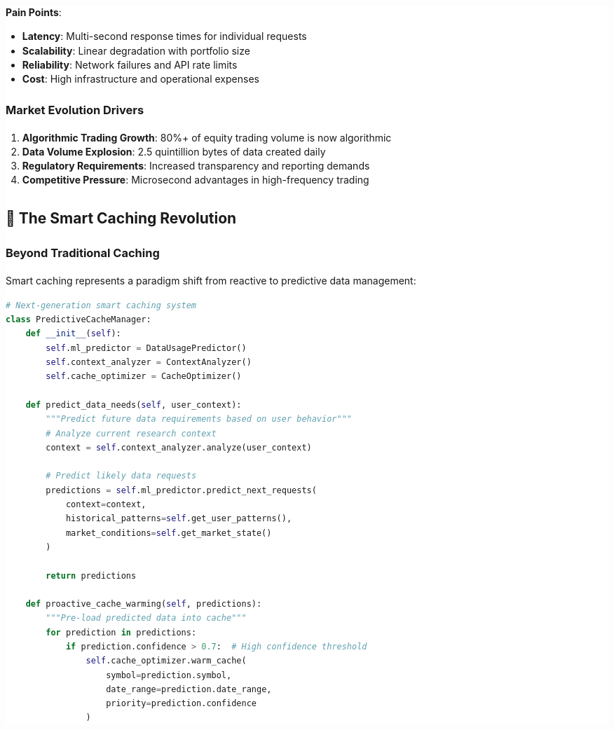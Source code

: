 **Pain Points**:
- **Latency**: Multi-second response times for individual requests
- **Scalability**: Linear degradation with portfolio size
- **Reliability**: Network failures and API rate limits
- **Cost**: High infrastructure and operational expenses

### Market Evolution Drivers

1. **Algorithmic Trading Growth**: 80%+ of equity trading volume is now algorithmic
2. **Data Volume Explosion**: 2.5 quintillion bytes of data created daily
3. **Regulatory Requirements**: Increased transparency and reporting demands
4. **Competitive Pressure**: Microsecond advantages in high-frequency trading

## 🧠 The Smart Caching Revolution

### Beyond Traditional Caching

Smart caching represents a paradigm shift from reactive to predictive data management:

```python
# Next-generation smart caching system
class PredictiveCacheManager:
    def __init__(self):
        self.ml_predictor = DataUsagePredictor()
        self.context_analyzer = ContextAnalyzer()
        self.cache_optimizer = CacheOptimizer()
    
    def predict_data_needs(self, user_context):
        """Predict future data requirements based on user behavior"""
        # Analyze current research context
        context = self.context_analyzer.analyze(user_context)
        
        # Predict likely data requests
        predictions = self.ml_predictor.predict_next_requests(
            context=context,
            historical_patterns=self.get_user_patterns(),
            market_conditions=self.get_market_state()
        )
        
        return predictions
    
    def proactive_cache_warming(self, predictions):
        """Pre-load predicted data into cache"""
        for prediction in predictions:
            if prediction.confidence > 0.7:  # High confidence threshold
                self.cache_optimizer.warm_cache(
                    symbol=prediction.symbol,
                    date_range=prediction.date_range,
                    priority=prediction.confidence
                )
```
